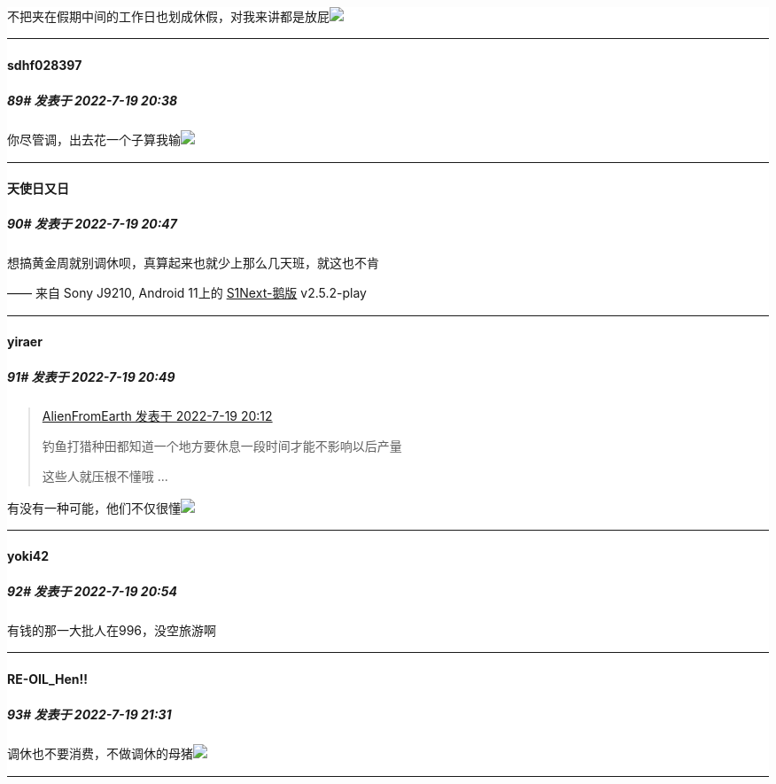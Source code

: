不把夹在假期中间的工作日也划成休假，对我来讲都是放屁<img src="https://static.saraba1st.com/image/smiley/face2017/002.png" referrerpolicy="no-referrer">



*****

####  sdhf028397  
##### 89#       发表于 2022-7-19 20:38

你尽管调，出去花一个子算我输<img src="https://static.saraba1st.com/image/smiley/face2017/067.png" referrerpolicy="no-referrer">



*****

####  天使日又日  
##### 90#       发表于 2022-7-19 20:47

想搞黄金周就别调休呗，真算起来也就少上那么几天班，就这也不肯

—— 来自 Sony J9210, Android 11上的 [S1Next-鹅版](https://github.com/ykrank/S1-Next/releases) v2.5.2-play



*****

####  yiraer  
##### 91#       发表于 2022-7-19 20:49

<blockquote><a href="httphttps://bbs.saraba1st.com/2b/forum.php?mod=redirect&amp;goto=findpost&amp;pid=56712492&amp;ptid=2082029" target="_blank">AlienFromEarth 发表于 2022-7-19 20:12</a>

钓鱼打猎种田都知道一个地方要休息一段时间才能不影响以后产量

这些人就压根不懂哦 ...</blockquote>
有没有一种可能，他们不仅很懂<img src="https://static.saraba1st.com/image/smiley/face2017/067.png" referrerpolicy="no-referrer">



*****

####  yoki42  
##### 92#       发表于 2022-7-19 20:54

有钱的那一大批人在996，没空旅游啊



*****

####  RE-OIL_Hen!!  
##### 93#       发表于 2022-7-19 21:31

调休也不要消费，不做调休的母猪<img src="https://static.saraba1st.com/image/smiley/face2017/035.png" referrerpolicy="no-referrer">



*****
